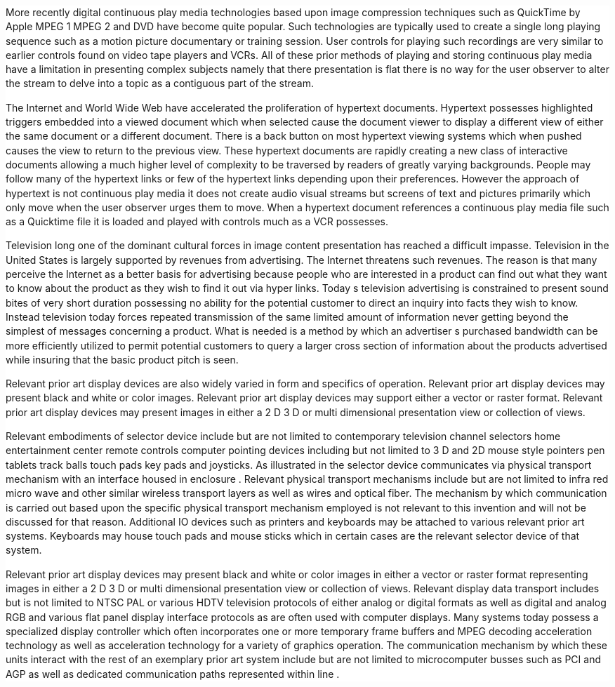 More recently digital continuous play media technologies based upon image compression techniques such as QuickTime by Apple MPEG 1 MPEG 2 and DVD have become quite popular. Such technologies are typically used to create a single long playing sequence such as a motion picture documentary or training session. User controls for playing such recordings are very similar to earlier controls found on video tape players and VCRs. All of these prior methods of playing and storing continuous play media have a limitation in presenting complex subjects namely that there presentation is flat there is no way for the user observer to alter the stream to delve into a topic as a contiguous part of the stream.

The Internet and World Wide Web have accelerated the proliferation of hypertext documents. Hypertext possesses highlighted triggers embedded into a viewed document which when selected cause the document viewer to display a different view of either the same document or a different document. There is a back button on most hypertext viewing systems which when pushed causes the view to return to the previous view. These hypertext documents are rapidly creating a new class of interactive documents allowing a much higher level of complexity to be traversed by readers of greatly varying backgrounds. People may follow many of the hypertext links or few of the hypertext links depending upon their preferences. However the approach of hypertext is not continuous play media it does not create audio visual streams but screens of text and pictures primarily which only move when the user observer urges them to move. When a hypertext document references a continuous play media file such as a Quicktime file it is loaded and played with controls much as a VCR possesses.

Television long one of the dominant cultural forces in image content presentation has reached a difficult impasse. Television in the United States is largely supported by revenues from advertising. The Internet threatens such revenues. The reason is that many perceive the Internet as a better basis for advertising because people who are interested in a product can find out what they want to know about the product as they wish to find it out via hyper links. Today s television advertising is constrained to present sound bites of very short duration possessing no ability for the potential customer to direct an inquiry into facts they wish to know. Instead television today forces repeated transmission of the same limited amount of information never getting beyond the simplest of messages concerning a product. What is needed is a method by which an advertiser s purchased bandwidth can be more efficiently utilized to permit potential customers to query a larger cross section of information about the products advertised while insuring that the basic product pitch is seen.

Relevant prior art display devices are also widely varied in form and specifics of operation. Relevant prior art display devices may present black and white or color images. Relevant prior art display devices may support either a vector or raster format. Relevant prior art display devices may present images in either a 2 D 3 D or multi dimensional presentation view or collection of views.

Relevant embodiments of selector device include but are not limited to contemporary television channel selectors home entertainment center remote controls computer pointing devices including but not limited to 3 D and 2D mouse style pointers pen tablets track balls touch pads key pads and joysticks. As illustrated in the selector device communicates via physical transport mechanism with an interface housed in enclosure . Relevant physical transport mechanisms include but are not limited to infra red micro wave and other similar wireless transport layers as well as wires and optical fiber. The mechanism by which communication is carried out based upon the specific physical transport mechanism employed is not relevant to this invention and will not be discussed for that reason. Additional IO devices such as printers and keyboards may be attached to various relevant prior art systems. Keyboards may house touch pads and mouse sticks which in certain cases are the relevant selector device of that system.

Relevant prior art display devices may present black and white or color images in either a vector or raster format representing images in either a 2 D 3 D or multi dimensional presentation view or collection of views. Relevant display data transport includes but is not limited to NTSC PAL or various HDTV television protocols of either analog or digital formats as well as digital and analog RGB and various flat panel display interface protocols as are often used with computer displays. Many systems today possess a specialized display controller which often incorporates one or more temporary frame buffers and MPEG decoding acceleration technology as well as acceleration technology for a variety of graphics operation. The communication mechanism by which these units interact with the rest of an exemplary prior art system include but are not limited to microcomputer busses such as PCI and AGP as well as dedicated communication paths represented within line .
